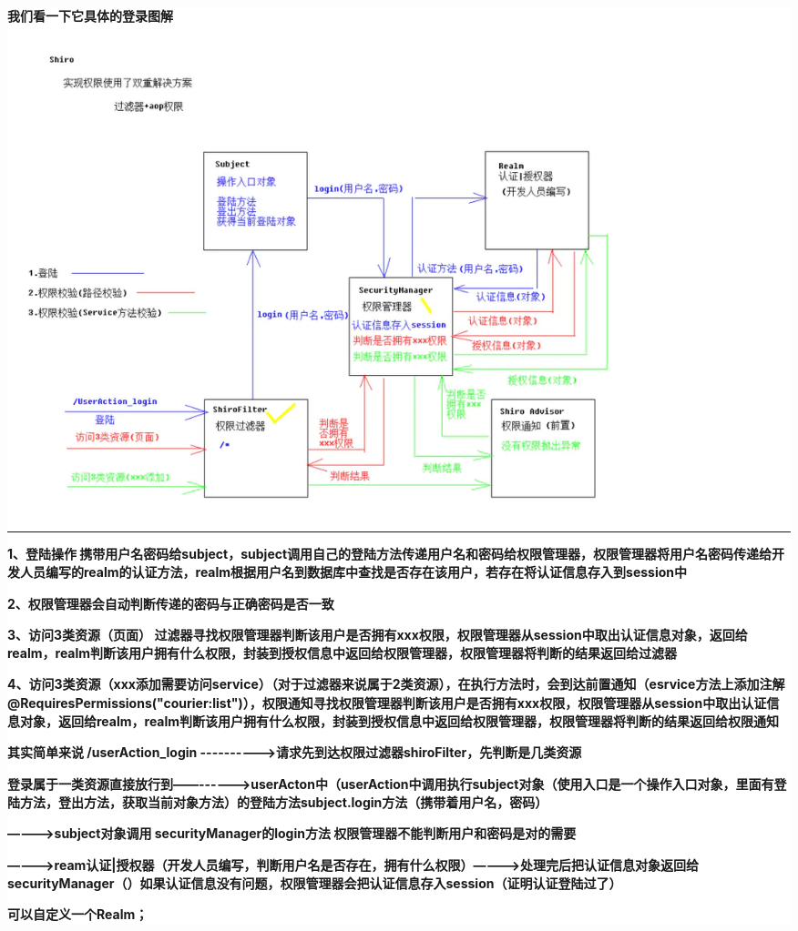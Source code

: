 **我们看一下它具体的登录图解**

**![](Shiro框架原理及简单使用/2.png)**

****

**1、登陆操作 携带用户名密码给subject，subject调用自己的登陆方法传递用户名和密码给权限管理器，权限管理器将用户名密码传递给开发人员编写的realm的认证方法，realm根据用户名到数据库中查找是否存在该用户，若存在将认证信息存入到session中**

**2、权限管理器会自动判断传递的密码与正确密码是否一致**

**3、访问3类资源（页面） 过滤器寻找权限管理器判断该用户是否拥有xxx权限，权限管理器从session中取出认证信息对象，返回给realm，realm判断该用户拥有什么权限，封装到授权信息中返回给权限管理器，权限管理器将判断的结果返回给过滤器**

**4、访问3类资源（xxx添加需要访问service）（对于过滤器来说属于2类资源），在执行方法时，会到达前置通知（esrvice方法上添加注解@RequiresPermissions("courier:list")），权限通知寻找权限管理器判断该用户是否拥有xxx权限，权限管理器从session中取出认证信息对象，返回给realm，realm判断该用户拥有什么权限，封装到授权信息中返回给权限管理器，权限管理器将判断的结果返回给权限通知**

**其实简单来说 /userAction_login ---------->请求先到达权限过滤器shiroFilter，先判断是几类资源**

**登录属于一类资源直接放行到——------>userActon中（userAction中调用执行subject对象（使用入口是一个操作入口对象，里面有登陆方法，登出方法，获取当前对象方法）的登陆方法subject.login方法（携带着用户名，密码）**

**————>subject对象调用 securityManager的login方法 权限管理器不能判断用户和密码是对的需要**

**————>ream认证|授权器（开发人员编写，判断用户名是否存在，拥有什么权限）————>处理完后把认证信息对象返回给securityManager（）如果认证信息没有问题，权限管理器会把认证信息存入session（证明认证登陆过了）**

**可以自定义一个Realm；**
